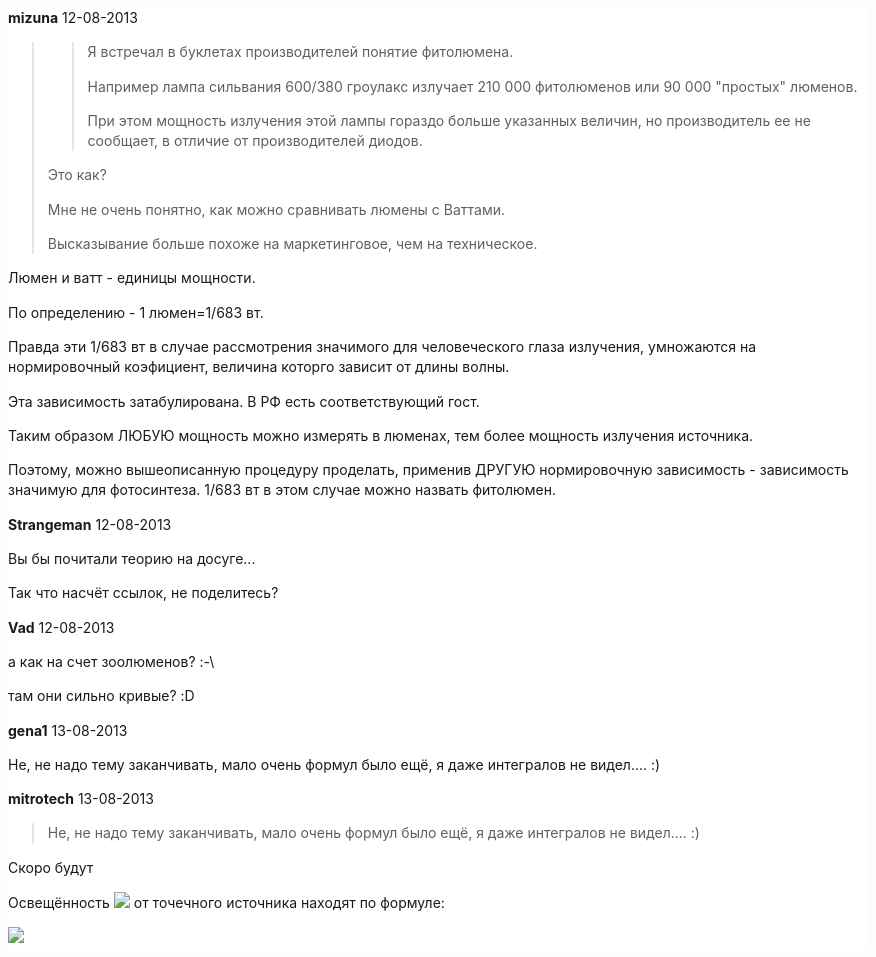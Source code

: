 **mizuna** 12-08-2013

> > Я встречал в буклетах производителей понятие фитолюмена.
> > 
> > Например лампа сильвания 600/380 гроулакс излучает 210 000 фитолюменов или 90 000 "простых" люменов.
> > 
> > При этом мощность излучения этой лампы гораздо больше указанных величин, но производитель ее не сообщает, в отличие от производителей диодов.
> 
> 
> 
> Это как?
> 
> Мне не очень понятно, как можно сравнивать люмены с Ваттами.
> 
> Высказывание больше похоже на маркетинговое, чем на техническое.

Люмен и ватт - единицы мощности.

По определению - 1 люмен=1/683 вт.

Правда эти 1/683 вт в случае рассмотрения значимого для человеческого глаза излучения, умножаются на нормировочный коэфициент, величина которго зависит от длины волны.

Эта зависимость затабулирована. В РФ есть соответствующий гост.

Таким образом ЛЮБУЮ мощность можно измерять в люменах, тем более мощность излучения источника.

Поэтому, можно вышеописанную процедуру проделать, применив ДРУГУЮ нормировочную зависимость - зависимость значимую для фотосинтеза. 1/683 вт в этом случае можно назвать фитолюмен.


**Strangeman** 12-08-2013

Вы бы почитали теорию на досуге...

Так что насчёт ссылок, не поделитесь? 


**Vad** 12-08-2013

а как на счет зоолюменов? :-\

там они сильно кривые? :D


**gena1** 13-08-2013

Не, не надо тему заканчивать, мало очень формул было ещё, я даже интегралов не видел.... :)


**mitrotech** 13-08-2013

> Не, не надо тему заканчивать, мало очень формул было ещё, я даже интегралов не видел.... :)

Скоро будут 

Освещённость ![](http://upload.wikimedia.org/math/0/4/7/047d7907cad1f0d3c7f8970e28fd7ca1.png) от точечного источника находят по формуле:

![](http://upload.wikimedia.org/math/8/3/c/83c477aa05d1a9538a2ae00ba80c9803.png)
